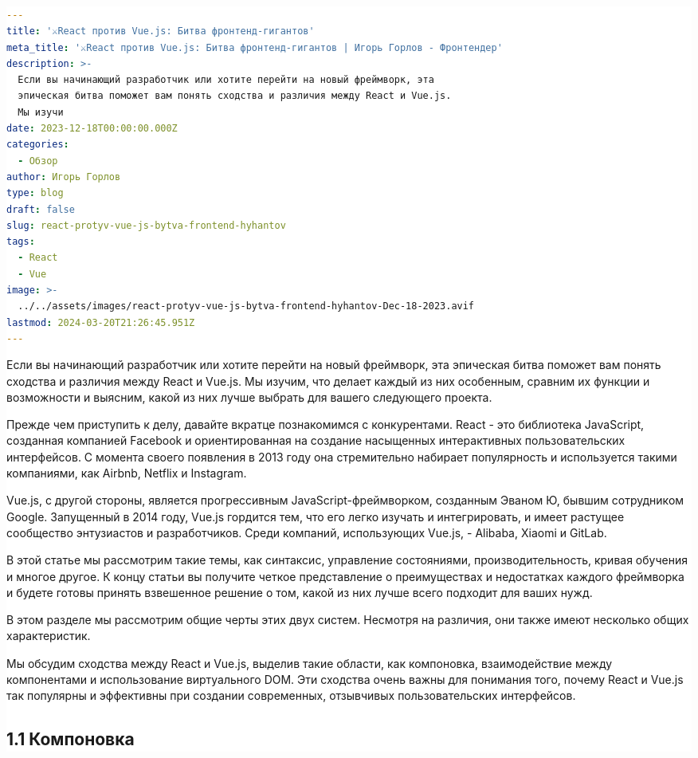 ```yaml
---
title: '⚔React против Vue.js: Битва фронтенд-гигантов'
meta_title: '⚔React против Vue.js: Битва фронтенд-гигантов | Игорь Горлов - Фронтeндер'
description: >-
  Если вы начинающий разработчик или хотите перейти на новый фреймворк, эта
  эпическая битва поможет вам понять сходства и различия между React и Vue.js.
  Мы изучи
date: 2023-12-18T00:00:00.000Z
categories:
  - Обзор
author: Игорь Горлов
type: blog
draft: false
slug: react-protyv-vue-js-bytva-frontend-hyhantov
tags:
  - React
  - Vue
image: >-
  ../../assets/images/react-protyv-vue-js-bytva-frontend-hyhantov-Dec-18-2023.avif
lastmod: 2024-03-20T21:26:45.951Z
---
```


Если вы начинающий разработчик или хотите перейти на новый фреймворк, эта эпическая битва поможет вам понять сходства и различия между React и Vue.js. Мы изучим, что делает каждый из них особенным, сравним их функции и возможности и выясним, какой из них лучше выбрать для вашего следующего проекта.

Прежде чем приступить к делу, давайте вкратце познакомимся с конкурентами. React - это библиотека JavaScript, созданная компанией Facebook и ориентированная на создание насыщенных интерактивных пользовательских интерфейсов. С момента своего появления в 2013 году она стремительно набирает популярность и используется такими компаниями, как Airbnb, Netflix и Instagram.

Vue.js, с другой стороны, является прогрессивным JavaScript-фреймворком, созданным Эваном Ю, бывшим сотрудником Google. Запущенный в 2014 году, Vue.js гордится тем, что его легко изучать и интегрировать, и имеет растущее сообщество энтузиастов и разработчиков. Среди компаний, использующих Vue.js, - Alibaba, Xiaomi и GitLab.

В этой статье мы рассмотрим такие темы, как синтаксис, управление состояниями, производительность, кривая обучения и многое другое. К концу статьи вы получите четкое представление о преимуществах и недостатках каждого фреймворка и будете готовы принять взвешенное решение о том, какой из них лучше всего подходит для ваших нужд.

В этом разделе мы рассмотрим общие черты этих двух систем. Несмотря на различия, они также имеют несколько общих характеристик.

Мы обсудим сходства между React и Vue.js, выделив такие области, как компоновка, взаимодействие между компонентами и использование виртуального DOM. Эти сходства очень важны для понимания того, почему React и Vue.js так популярны и эффективны при создании современных, отзывчивых пользовательских интерфейсов.

## 1.1 Компоновка
